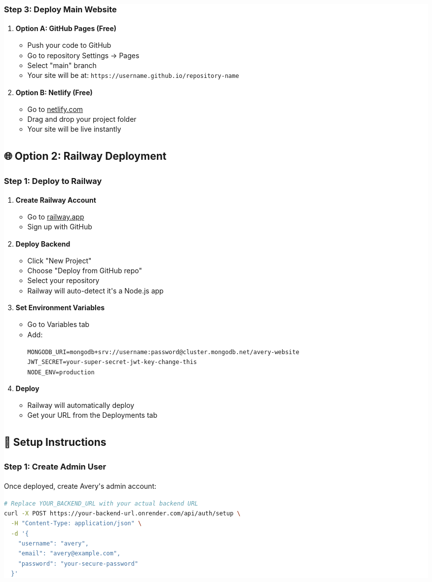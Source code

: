 ### Step 3: Deploy Main Website

1. **Option A: GitHub Pages (Free)**
   - Push your code to GitHub
   - Go to repository Settings → Pages
   - Select "main" branch
   - Your site will be at: `https://username.github.io/repository-name`

2. **Option B: Netlify (Free)**
   - Go to [netlify.com](https://netlify.com)
   - Drag and drop your project folder
   - Your site will be live instantly

## 🌐 Option 2: Railway Deployment

### Step 1: Deploy to Railway

1. **Create Railway Account**
   - Go to [railway.app](https://railway.app)
   - Sign up with GitHub

2. **Deploy Backend**
   - Click "New Project"
   - Choose "Deploy from GitHub repo"
   - Select your repository
   - Railway will auto-detect it's a Node.js app

3. **Set Environment Variables**
   - Go to Variables tab
   - Add:
     ```
     MONGODB_URI=mongodb+srv://username:password@cluster.mongodb.net/avery-website
     JWT_SECRET=your-super-secret-jwt-key-change-this
     NODE_ENV=production
     ```

4. **Deploy**
   - Railway will automatically deploy
   - Get your URL from the Deployments tab

## 🔧 Setup Instructions

### Step 1: Create Admin User

Once deployed, create Avery's admin account:

```bash
# Replace YOUR_BACKEND_URL with your actual backend URL
curl -X POST https://your-backend-url.onrender.com/api/auth/setup \
  -H "Content-Type: application/json" \
  -d '{
    "username": "avery",
    "email": "avery@example.com", 
    "password": "your-secure-password"
  }'
```
